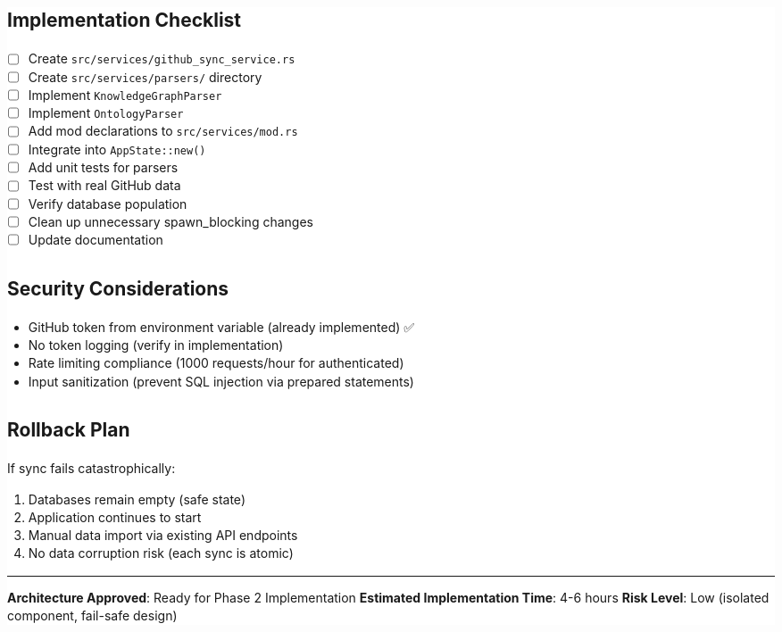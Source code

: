 ## Implementation Checklist

- [ ] Create `src/services/github_sync_service.rs`
- [ ] Create `src/services/parsers/` directory
- [ ] Implement `KnowledgeGraphParser`
- [ ] Implement `OntologyParser`
- [ ] Add mod declarations to `src/services/mod.rs`
- [ ] Integrate into `AppState::new()`
- [ ] Add unit tests for parsers
- [ ] Test with real GitHub data
- [ ] Verify database population
- [ ] Clean up unnecessary spawn_blocking changes
- [ ] Update documentation

## Security Considerations

- GitHub token from environment variable (already implemented) ✅
- No token logging (verify in implementation)
- Rate limiting compliance (1000 requests/hour for authenticated)
- Input sanitization (prevent SQL injection via prepared statements)

## Rollback Plan

If sync fails catastrophically:
1. Databases remain empty (safe state)
2. Application continues to start
3. Manual data import via existing API endpoints
4. No data corruption risk (each sync is atomic)

---

**Architecture Approved**: Ready for Phase 2 Implementation
**Estimated Implementation Time**: 4-6 hours
**Risk Level**: Low (isolated component, fail-safe design)
